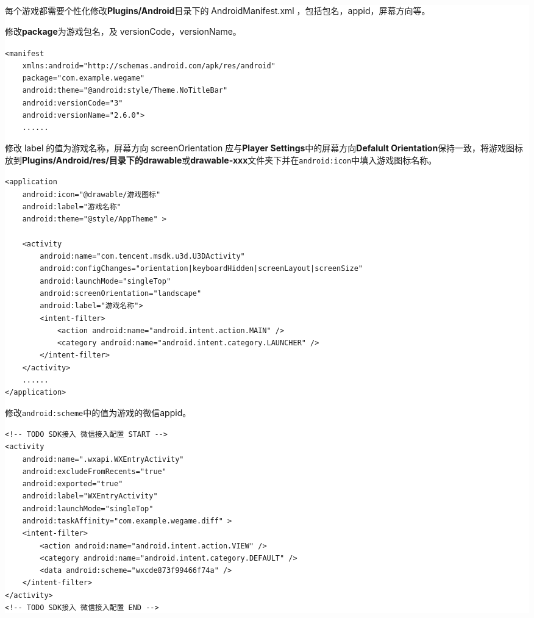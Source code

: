 每个游戏都需要个性化修改**Plugins/Android**目录下的 AndroidManifest.xml ，包括包名，appid，屏幕方向等。


修改**package**为游戏包名，及 versionCode，versionName。
```
<manifest
    xmlns:android="http://schemas.android.com/apk/res/android"
    package="com.example.wegame"
    android:theme="@android:style/Theme.NoTitleBar"
    android:versionCode="3"
    android:versionName="2.6.0"> 
    ......
```

修改 label 的值为游戏名称，屏幕方向 screenOrientation 应与**Player Settings**中的屏幕方向**Defalult Orientation**保持一致，将游戏图标放到**Plugins/Android/res/**目录下的**drawable**或**drawable-xxx**文件夹下并在`android:icon`中填入游戏图标名称。
```
<application
    android:icon="@drawable/游戏图标"
    android:label="游戏名称"
    android:theme="@style/AppTheme" >

    <activity
        android:name="com.tencent.msdk.u3d.U3DActivity"
        android:configChanges="orientation|keyboardHidden|screenLayout|screenSize"
        android:launchMode="singleTop"
        android:screenOrientation="landscape"
        android:label="游戏名称">
        <intent-filter>
            <action android:name="android.intent.action.MAIN" />
            <category android:name="android.intent.category.LAUNCHER" />
        </intent-filter>
    </activity>
    ......
</application>
```

修改`android:scheme`中的值为游戏的微信appid。
```
<!-- TODO SDK接入 微信接入配置 START -->
<activity
    android:name=".wxapi.WXEntryActivity"
    android:excludeFromRecents="true"
    android:exported="true"
    android:label="WXEntryActivity"
    android:launchMode="singleTop"
    android:taskAffinity="com.example.wegame.diff" >
    <intent-filter>
        <action android:name="android.intent.action.VIEW" />
        <category android:name="android.intent.category.DEFAULT" />
        <data android:scheme="wxcde873f99466f74a" />
    </intent-filter>
</activity>
<!-- TODO SDK接入 微信接入配置 END -->
```
